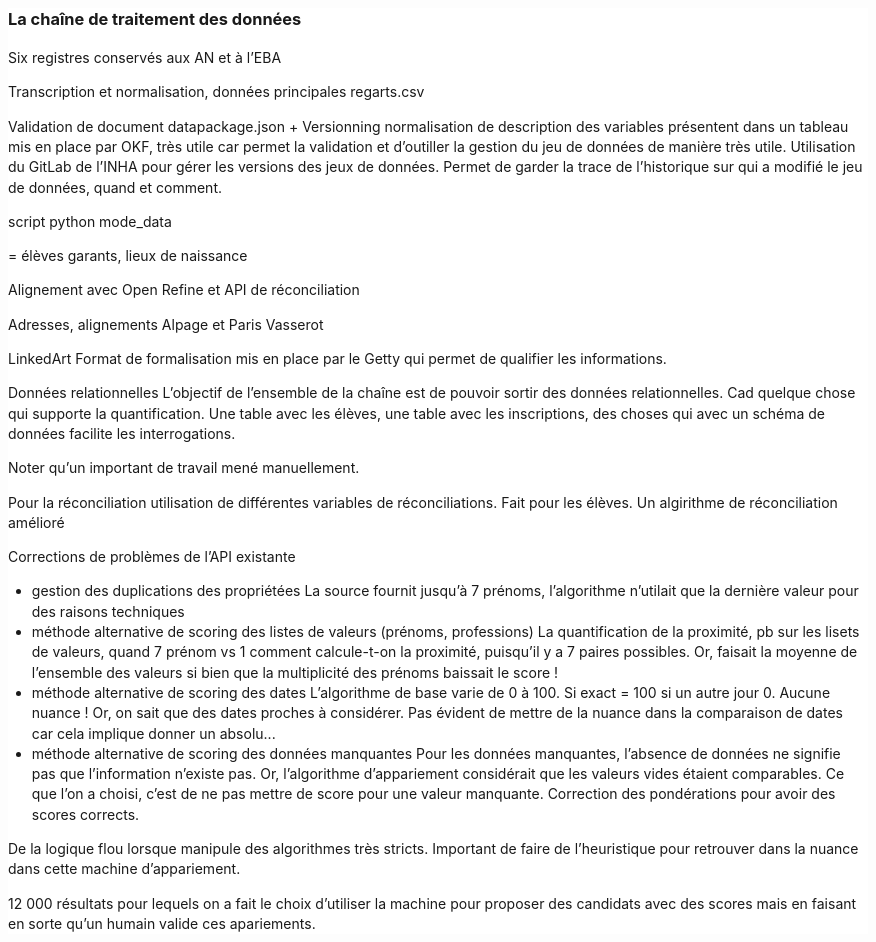 ### La chaîne de traitement des données

Six registres conservés aux AN et à l’EBA

Transcription et normalisation, données principales regarts.csv

Validation de document datapackage.json + Versionning
normalisation de description des variables présentent dans un tableau mis en place par OKF, très utile car permet la validation et d’outiller la gestion du jeu de données de manière très utile.
Utilisation du GitLab de l’INHA pour gérer les versions des jeux de données. Permet de garder la trace de l’historique sur qui a modifié le jeu de données, quand et comment.

script python mode_data

= élèves garants, lieux de naissance

Alignement avec Open Refine et API de réconciliation

Adresses, alignements Alpage et Paris Vasserot

LinkedArt
Format de formalisation mis en place par le Getty qui permet de qualifier les informations.

Données relationnelles
L’objectif de l’ensemble de la chaîne est de pouvoir sortir des données relationnelles. Cad quelque chose qui supporte la quantification. Une table avec les élèves, une table avec les inscriptions, des choses qui avec un schéma de données facilite les interrogations.

Noter qu’un important de travail mené manuellement.

Pour la réconciliation utilisation de différentes variables de réconciliations. Fait pour les élèves. Un algirithme de réconciliation amélioré

Corrections de problèmes de l’API existante

- gestion des duplications des propriétées
  La source fournit jusqu’à 7 prénoms, l’algorithme n’utilait que la dernière valeur pour des raisons techniques
- méthode alternative de scoring des listes de valeurs (prénoms, professions)
  La quantification de la proximité, pb sur les lisets de valeurs, quand 7 prénom vs 1 comment calcule-t-on la proximité, puisqu’il y a 7 paires possibles. Or, faisait la moyenne de l’ensemble des valeurs si bien que la multiplicité des prénoms baissait le score !
- méthode alternative de scoring des dates
  L’algorithme de base varie de 0 à 100. Si exact = 100 si un autre jour 0. Aucune nuance ! Or, on sait que des dates proches à considérer. Pas évident de mettre de la nuance dans la comparaison de dates car cela implique donner un absolu...
- méthode alternative de scoring des données manquantes
  Pour les données manquantes, l’absence de données ne signifie pas que l’information n’existe pas. Or, l’algorithme d’appariement considérait que les valeurs vides étaient comparables. Ce que l’on a choisi, c’est de ne pas mettre de score pour une valeur manquante. Correction des pondérations pour avoir des scores corrects.

De la logique flou lorsque manipule des algorithmes très stricts. Important de faire de l’heuristique pour retrouver dans la nuance dans cette machine d’appariement. 

12 000 résultats pour lequels on a fait le choix d’utiliser la machine pour proposer des candidats avec des scores mais en faisant en sorte qu’un humain valide ces apariements. 
